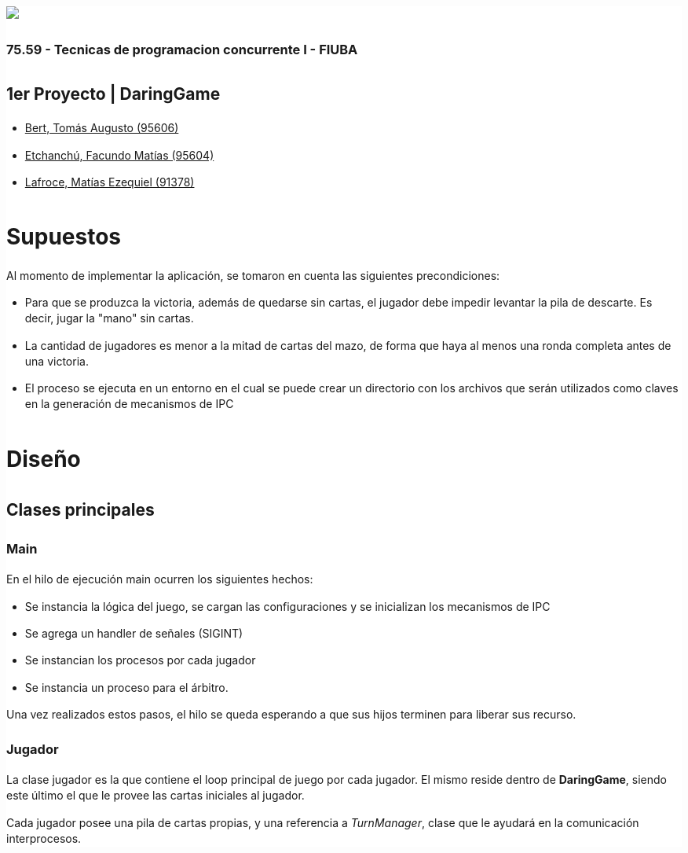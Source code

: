 <img src="https://drive.google.com/uc?id=0B0t-E7izp738eWZWQjJtU09TSVY4am9jNE5Fb2twb0pxWHZB" width="300">

### 75.59 - Tecnicas de programacion concurrente I - FIUBA

## 1er Proyecto | DaringGame

* [Bert, Tomás Augusto (95606)](https://github.com/tbert12)

* [Etchanchú, Facundo Matías (95604)](https://github.com/FacuEt)

* [Lafroce, Matías Ezequiel (91378)](https://github.com/mlafroce)



# Supuestos

Al momento de implementar la aplicación, se tomaron en cuenta las siguientes precondiciones:

* Para que se produzca la victoria, además de quedarse sin cartas, el jugador debe impedir levantar la pila de descarte. Es decir, jugar la "mano" sin cartas.

* La cantidad de jugadores es menor a la mitad de cartas del mazo, de forma que haya al menos una ronda completa antes de una victoria.

* El proceso se ejecuta en un entorno en el cual se puede crear un directorio con los archivos que serán utilizados como claves en la generación de mecanismos de IPC

# Diseño

## Clases principales

### Main

En el hilo de ejecución main ocurren los siguientes hechos:

* Se instancia la lógica del juego, se cargan las configuraciones y se inicializan los mecanismos de IPC

* Se agrega un handler de señales (SIGINT)

* Se instancian los procesos por cada jugador

* Se instancia un proceso para el árbitro.

Una vez realizados estos pasos, el hilo se queda esperando a que sus hijos terminen para liberar sus recurso.

### Jugador 

La clase jugador es la que contiene el loop principal de juego por cada jugador. El mismo reside dentro de **DaringGame**, siendo este último el que le provee las cartas iniciales al jugador.

Cada jugador posee una pila de cartas propias, y una referencia a *TurnManager*, clase que le ayudará en la comunicación interprocesos.
